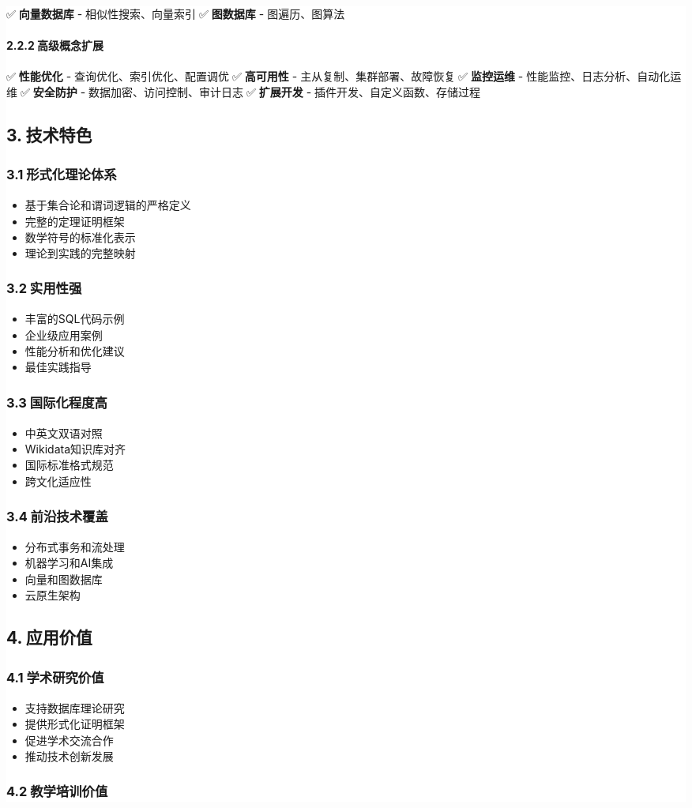 ✅ **向量数据库** - 相似性搜索、向量索引
✅ **图数据库** - 图遍历、图算法

#### 2.2.2 高级概念扩展

✅ **性能优化** - 查询优化、索引优化、配置调优
✅ **高可用性** - 主从复制、集群部署、故障恢复
✅ **监控运维** - 性能监控、日志分析、自动化运维
✅ **安全防护** - 数据加密、访问控制、审计日志
✅ **扩展开发** - 插件开发、自定义函数、存储过程

## 3. 技术特色

### 3.1 形式化理论体系

- 基于集合论和谓词逻辑的严格定义
- 完整的定理证明框架
- 数学符号的标准化表示
- 理论到实践的完整映射

### 3.2 实用性强

- 丰富的SQL代码示例
- 企业级应用案例
- 性能分析和优化建议
- 最佳实践指导

### 3.3 国际化程度高

- 中英文双语对照
- Wikidata知识库对齐
- 国际标准格式规范
- 跨文化适应性

### 3.4 前沿技术覆盖

- 分布式事务和流处理
- 机器学习和AI集成
- 向量和图数据库
- 云原生架构

## 4. 应用价值

### 4.1 学术研究价值

- 支持数据库理论研究
- 提供形式化证明框架
- 促进学术交流合作
- 推动技术创新发展

### 4.2 教学培训价值
